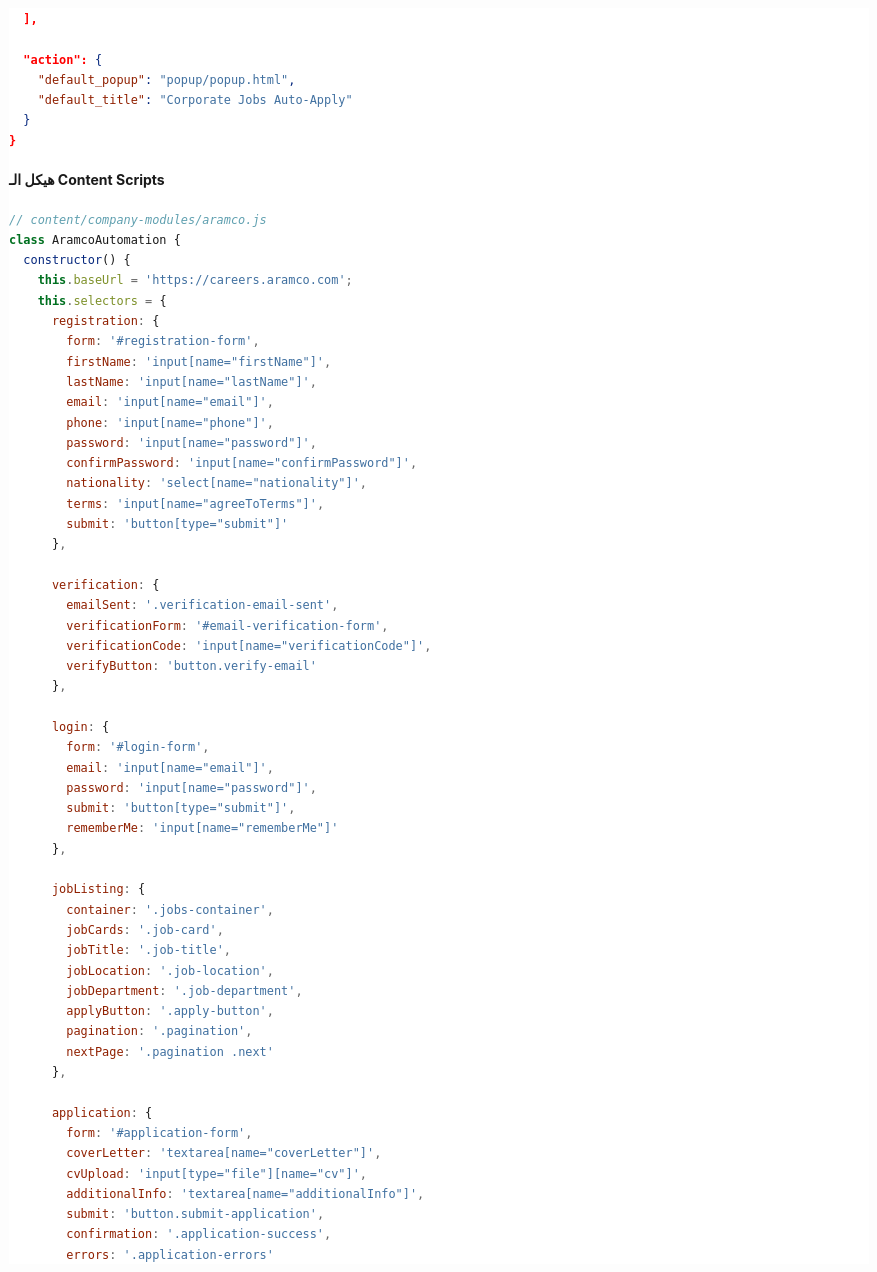 ```json
  ],
  
  "action": {
    "default_popup": "popup/popup.html",
    "default_title": "Corporate Jobs Auto-Apply"
  }
}
```

#### هيكل الـ Content Scripts
```javascript
// content/company-modules/aramco.js
class AramcoAutomation {
  constructor() {
    this.baseUrl = 'https://careers.aramco.com';
    this.selectors = {
      registration: {
        form: '#registration-form',
        firstName: 'input[name="firstName"]',
        lastName: 'input[name="lastName"]',
        email: 'input[name="email"]',
        phone: 'input[name="phone"]',
        password: 'input[name="password"]',
        confirmPassword: 'input[name="confirmPassword"]',
        nationality: 'select[name="nationality"]',
        terms: 'input[name="agreeToTerms"]',
        submit: 'button[type="submit"]'
      },
      
      verification: {
        emailSent: '.verification-email-sent',
        verificationForm: '#email-verification-form',
        verificationCode: 'input[name="verificationCode"]',
        verifyButton: 'button.verify-email'
      },
      
      login: {
        form: '#login-form',
        email: 'input[name="email"]',
        password: 'input[name="password"]',
        submit: 'button[type="submit"]',
        rememberMe: 'input[name="rememberMe"]'
      },
      
      jobListing: {
        container: '.jobs-container',
        jobCards: '.job-card',
        jobTitle: '.job-title',
        jobLocation: '.job-location',
        jobDepartment: '.job-department',
        applyButton: '.apply-button',
        pagination: '.pagination',
        nextPage: '.pagination .next'
      },
      
      application: {
        form: '#application-form',
        coverLetter: 'textarea[name="coverLetter"]',
        cvUpload: 'input[type="file"][name="cv"]',
        additionalInfo: 'textarea[name="additionalInfo"]',
        submit: 'button.submit-application',
        confirmation: '.application-success',
        errors: '.application-errors'
```